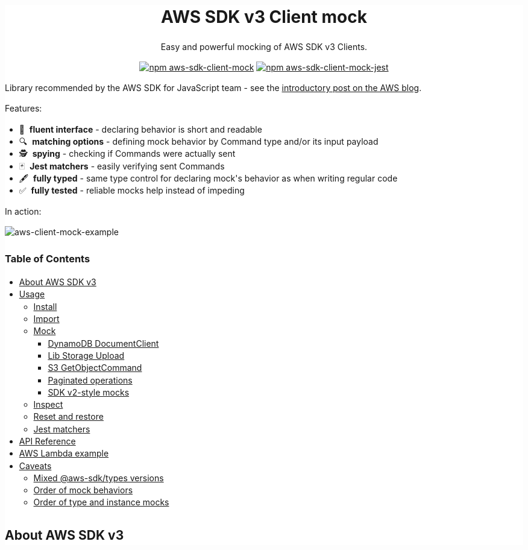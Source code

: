 <div align="center">

# AWS SDK v3 Client mock

Easy and powerful mocking of AWS SDK v3 Clients.

[![npm aws-sdk-client-mock](https://img.shields.io/npm/v/aws-sdk-client-mock?color=brightgreen&style=flat-square&label=npm+aws-sdk-client-mock)](https://www.npmjs.com/package/aws-sdk-client-mock)
[![npm aws-sdk-client-mock-jest](https://img.shields.io/npm/v/aws-sdk-client-mock-jest?color=brightgreen&style=flat-square&label=npm+aws-sdk-client-mock-jest)](https://www.npmjs.com/package/aws-sdk-client-mock-jest)

</div>

Library recommended by the AWS SDK for JavaScript team - see the [introductory post on the AWS blog](https://aws.amazon.com/blogs/developer/mocking-modular-aws-sdk-for-javascript-v3-in-unit-tests/).

Features:

- 🌊&nbsp; **fluent interface** - declaring behavior is short and readable
- 🔍&nbsp; **matching options** - defining mock behavior by Command type and/or its input payload
- 🕵️&nbsp; **spying** - checking if Commands were actually sent
- 🃏&nbsp; **Jest matchers** - easily verifying sent Commands
- 🖋️&nbsp; **fully typed** - same type control for declaring mock's behavior as when writing regular code
- ✅&nbsp; **fully tested** - reliable mocks help instead of impeding

In action:

![aws-client-mock-example](media/aws-client-mock-example.gif)

### Table of Contents

- [About AWS SDK v3](#about-aws-sdk-v3)
- [Usage](#usage)
  - [Install](#install)
  - [Import](#import)
  - [Mock](#mock)
    - [DynamoDB DocumentClient](#dynamodb-documentclient)
    - [Lib Storage Upload](#lib-storage-upload)
    - [S3 GetObjectCommand](#s3-getobjectcommand)
    - [Paginated operations](#paginated-operations)
    - [SDK v2-style mocks](#sdk-v2-style-mocks)
  - [Inspect](#inspect)
  - [Reset and restore](#reset-and-restore)
  - [Jest matchers](#jest-matchers)
- [API Reference](#api-reference)
- [AWS Lambda example](#aws-lambda-example)
- [Caveats](#caveats)
  - [Mixed @aws-sdk/types versions](#mixed-aws-sdktypes-versions)
  - [Order of mock behaviors](#order-of-mock-behaviors)
  - [Order of type and instance mocks](#order-of-type-and-instance-mocks)

## About AWS SDK v3
